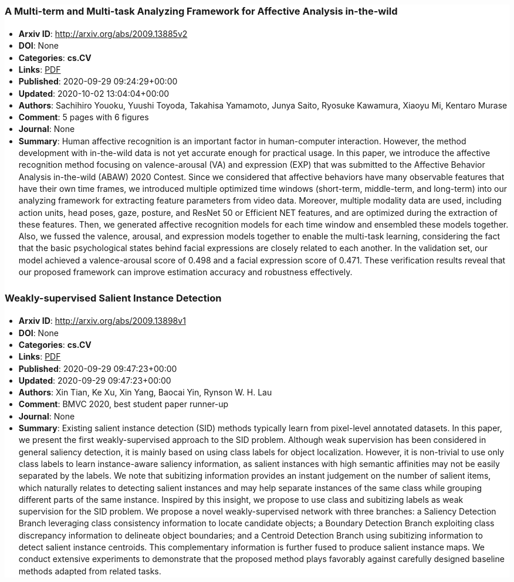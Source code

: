 ### A Multi-term and Multi-task Analyzing Framework for Affective Analysis in-the-wild
- **Arxiv ID**: http://arxiv.org/abs/2009.13885v2
- **DOI**: None
- **Categories**: **cs.CV**
- **Links**: [PDF](http://arxiv.org/pdf/2009.13885v2)
- **Published**: 2020-09-29 09:24:29+00:00
- **Updated**: 2020-10-02 13:04:04+00:00
- **Authors**: Sachihiro Youoku, Yuushi Toyoda, Takahisa Yamamoto, Junya Saito, Ryosuke Kawamura, Xiaoyu Mi, Kentaro Murase
- **Comment**: 5 pages with 6 figures
- **Journal**: None
- **Summary**: Human affective recognition is an important factor in human-computer interaction. However, the method development with in-the-wild data is not yet accurate enough for practical usage. In this paper, we introduce the affective recognition method focusing on valence-arousal (VA) and expression (EXP) that was submitted to the Affective Behavior Analysis in-the-wild (ABAW) 2020 Contest. Since we considered that affective behaviors have many observable features that have their own time frames, we introduced multiple optimized time windows (short-term, middle-term, and long-term) into our analyzing framework for extracting feature parameters from video data. Moreover, multiple modality data are used, including action units, head poses, gaze, posture, and ResNet 50 or Efficient NET features, and are optimized during the extraction of these features. Then, we generated affective recognition models for each time window and ensembled these models together. Also, we fussed the valence, arousal, and expression models together to enable the multi-task learning, considering the fact that the basic psychological states behind facial expressions are closely related to each another. In the validation set, our model achieved a valence-arousal score of 0.498 and a facial expression score of 0.471. These verification results reveal that our proposed framework can improve estimation accuracy and robustness effectively.



### Weakly-supervised Salient Instance Detection
- **Arxiv ID**: http://arxiv.org/abs/2009.13898v1
- **DOI**: None
- **Categories**: **cs.CV**
- **Links**: [PDF](http://arxiv.org/pdf/2009.13898v1)
- **Published**: 2020-09-29 09:47:23+00:00
- **Updated**: 2020-09-29 09:47:23+00:00
- **Authors**: Xin Tian, Ke Xu, Xin Yang, Baocai Yin, Rynson W. H. Lau
- **Comment**: BMVC 2020, best student paper runner-up
- **Journal**: None
- **Summary**: Existing salient instance detection (SID) methods typically learn from pixel-level annotated datasets. In this paper, we present the first weakly-supervised approach to the SID problem. Although weak supervision has been considered in general saliency detection, it is mainly based on using class labels for object localization. However, it is non-trivial to use only class labels to learn instance-aware saliency information, as salient instances with high semantic affinities may not be easily separated by the labels. We note that subitizing information provides an instant judgement on the number of salient items, which naturally relates to detecting salient instances and may help separate instances of the same class while grouping different parts of the same instance. Inspired by this insight, we propose to use class and subitizing labels as weak supervision for the SID problem. We propose a novel weakly-supervised network with three branches: a Saliency Detection Branch leveraging class consistency information to locate candidate objects; a Boundary Detection Branch exploiting class discrepancy information to delineate object boundaries; and a Centroid Detection Branch using subitizing information to detect salient instance centroids. This complementary information is further fused to produce salient instance maps. We conduct extensive experiments to demonstrate that the proposed method plays favorably against carefully designed baseline methods adapted from related tasks.
